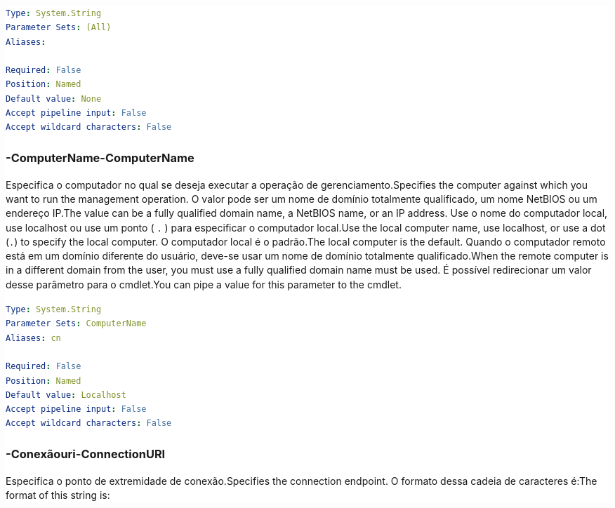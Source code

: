 ```yaml
Type: System.String
Parameter Sets: (All)
Aliases:

Required: False
Position: Named
Default value: None
Accept pipeline input: False
Accept wildcard characters: False
```

### <span data-ttu-id="f1c51-147">-ComputerName</span><span class="sxs-lookup"><span data-stu-id="f1c51-147">-ComputerName</span></span>

<span data-ttu-id="f1c51-148">Especifica o computador no qual se deseja executar a operação de gerenciamento.</span><span class="sxs-lookup"><span data-stu-id="f1c51-148">Specifies the computer against which you want to run the management operation.</span></span> <span data-ttu-id="f1c51-149">O valor pode ser um nome de domínio totalmente qualificado, um nome NetBIOS ou um endereço IP.</span><span class="sxs-lookup"><span data-stu-id="f1c51-149">The value can be a fully qualified domain name, a NetBIOS name, or an IP address.</span></span> <span data-ttu-id="f1c51-150">Use o nome do computador local, use localhost ou use um ponto ( `.` ) para especificar o computador local.</span><span class="sxs-lookup"><span data-stu-id="f1c51-150">Use the local computer name, use localhost, or use a dot (`.`) to specify the local computer.</span></span> <span data-ttu-id="f1c51-151">O computador local é o padrão.</span><span class="sxs-lookup"><span data-stu-id="f1c51-151">The local computer is the default.</span></span> <span data-ttu-id="f1c51-152">Quando o computador remoto está em um domínio diferente do usuário, deve-se usar um nome de domínio totalmente qualificado.</span><span class="sxs-lookup"><span data-stu-id="f1c51-152">When the remote computer is in a different domain from the user, you must use a fully qualified domain name must be used.</span></span> <span data-ttu-id="f1c51-153">É possível redirecionar um valor desse parâmetro para o cmdlet.</span><span class="sxs-lookup"><span data-stu-id="f1c51-153">You can pipe a value for this parameter to the cmdlet.</span></span>

```yaml
Type: System.String
Parameter Sets: ComputerName
Aliases: cn

Required: False
Position: Named
Default value: Localhost
Accept pipeline input: False
Accept wildcard characters: False
```

### <span data-ttu-id="f1c51-154">-Conexãouri</span><span class="sxs-lookup"><span data-stu-id="f1c51-154">-ConnectionURI</span></span>

<span data-ttu-id="f1c51-155">Especifica o ponto de extremidade de conexão.</span><span class="sxs-lookup"><span data-stu-id="f1c51-155">Specifies the connection endpoint.</span></span>
<span data-ttu-id="f1c51-156">O formato dessa cadeia de caracteres é:</span><span class="sxs-lookup"><span data-stu-id="f1c51-156">The format of this string is:</span></span>
